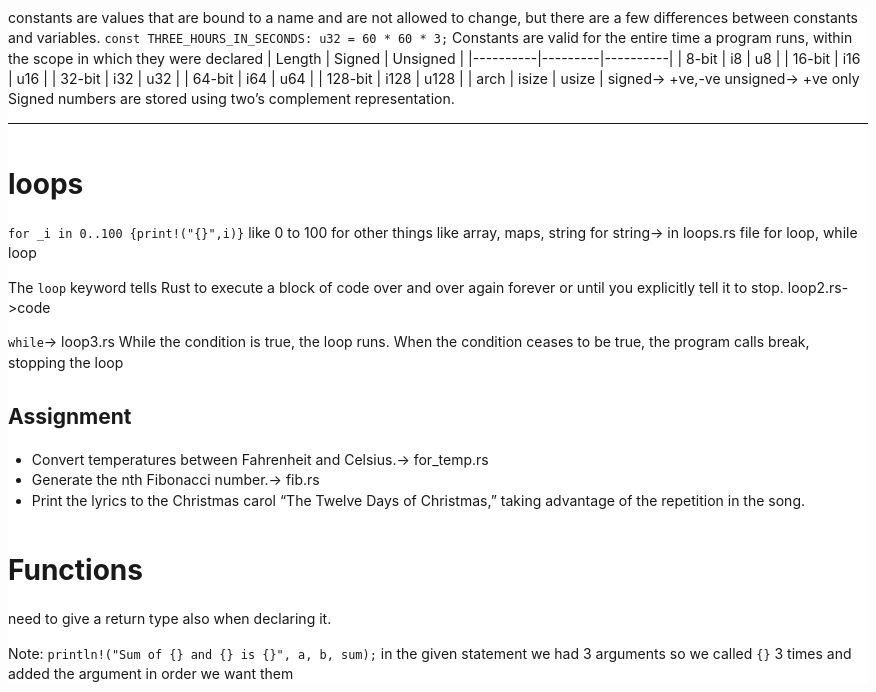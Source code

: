 constants are values that are bound to a name and are not allowed to change, but there are a few differences between constants and variables.
`const THREE_HOURS_IN_SECONDS: u32 = 60 * 60 * 3;`
Constants are valid for the entire time a program runs, within the scope in which they were declared
| Length | Signed | Unsigned |
|----------|---------|----------|
| 8-bit | i8 | u8 |
| 16-bit | i16 | u16 |
| 32-bit | i32 | u32 |
| 64-bit | i64 | u64 |
| 128-bit | i128 | u128 |
| arch | isize | usize |
signed-> +ve,-ve
unsigned-> +ve only
Signed numbers are stored using two’s complement representation.

---

# loops

`for _i in 0..100 {print!("{}",i)}` like 0 to 100
for other things like array, maps, string
for string-> in loops.rs file
for loop, while loop

The `loop` keyword tells Rust to execute a block of code over and over again forever or until you explicitly tell it to stop.
loop2.rs->code

`while`-> loop3.rs
While the condition is true, the loop runs. When the condition ceases to be true, the program calls break, stopping the loop

## Assignment

- Convert temperatures between Fahrenheit and Celsius.-> for_temp.rs
- Generate the nth Fibonacci number.-> fib.rs
- Print the lyrics to the Christmas carol “The Twelve Days of Christmas,” taking advantage of the repetition in the song.

# Functions

need to give a return type also when declaring it.

Note: `println!("Sum of {} and {} is {}", a, b, sum);`
in the given statement we had 3 arguments so we called `{}` 3 times and added the
argument in order we want them
